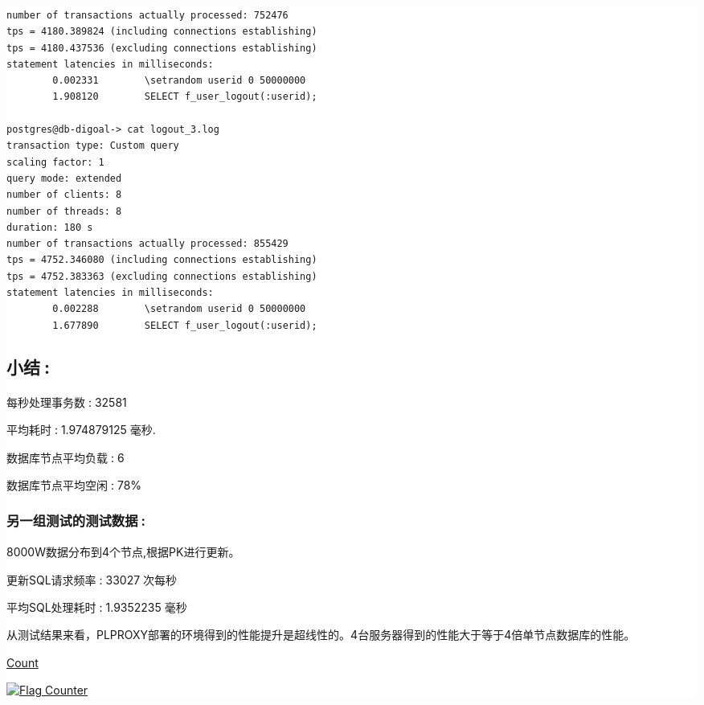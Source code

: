 ```  
number of transactions actually processed: 752476  
tps = 4180.389824 (including connections establishing)  
tps = 4180.437536 (excluding connections establishing)  
statement latencies in milliseconds:  
        0.002331        \setrandom userid 0 50000000  
        1.908120        SELECT f_user_logout(:userid);  
  
postgres@db-digoal-> cat logout_3.log   
transaction type: Custom query  
scaling factor: 1  
query mode: extended  
number of clients: 8  
number of threads: 8  
duration: 180 s  
number of transactions actually processed: 855429  
tps = 4752.346080 (including connections establishing)  
tps = 4752.383363 (excluding connections establishing)  
statement latencies in milliseconds:  
        0.002288        \setrandom userid 0 50000000  
        1.677890        SELECT f_user_logout(:userid);  
```  
  
## 小结 :   
每秒处理事务数 : 32581  
  
平均耗时 : 1.974879125 毫秒.  
  
数据库节点平均负载 : 6  
  
数据库节点平均空闲 : 78%  
  
### 另一组测试的测试数据 :   
  
8000W数据分布到4个节点,根据PK进行更新。  
  
更新SQL请求频率 : 33027 次每秒  
  
平均SQL处理耗时 : 1.9352235 毫秒  
  
从测试结果来看，PLPROXY部署的环境得到的性能提升是超线性的。4台服务器得到的性能大于等于4倍单节点数据库的性能。  
             
        
[Count](http://info.flagcounter.com/h9V1)                                            
                       
  
<a rel="nofollow" href="http://info.flagcounter.com/h9V1"  ><img src="http://s03.flagcounter.com/count/h9V1/bg_FFFFFF/txt_000000/border_CCCCCC/columns_2/maxflags_12/viewers_0/labels_0/pageviews_0/flags_0/"  alt="Flag Counter"  border="0"  ></a>  
  
